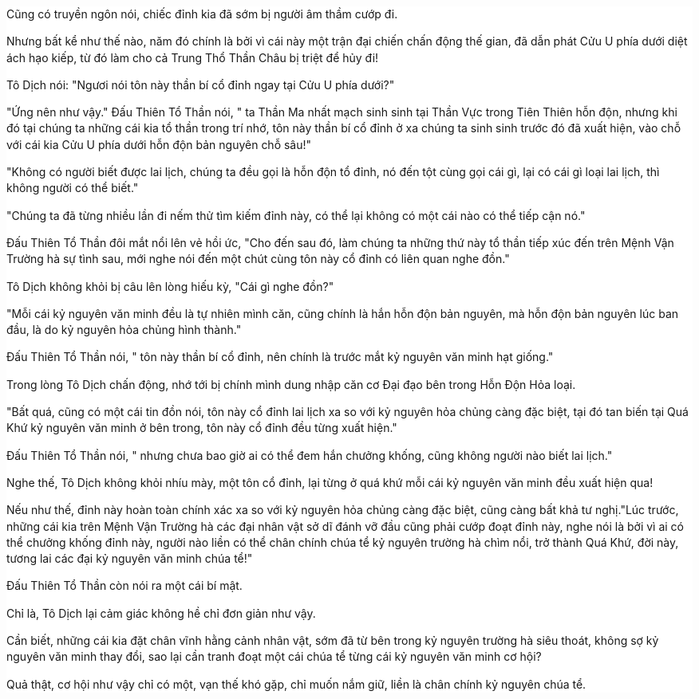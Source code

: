 Cũng có truyền ngôn nói, chiếc đỉnh kia đã sớm bị người âm thầm cướp đi.

Nhưng bất kể như thế nào, năm đó chính là bởi vì cái này một trận đại chiến chấn động thế gian, đã dẫn phát Cửu U phía dưới diệt ách hạo kiếp, từ đó làm cho cả Trung Thổ Thần Châu bị triệt để hủy đi!

Tô Dịch nói: "Ngươi nói tôn này thần bí cổ đỉnh ngay tại Cửu U phía dưới?"

"Ứng nên như vậy." Đấu Thiên Tổ Thần nói, " ta Thần Ma nhất mạch sinh sinh tại Thần Vực trong Tiên Thiên hỗn độn, nhưng khi đó tại chúng ta những cái kia tổ thần trong trí nhớ, tôn này thần bí cổ đỉnh ở xa chúng ta sinh sinh trước đó đã xuất hiện, vào chỗ với cái kia Cửu U phía dưới hỗn độn bản nguyên chỗ sâu!"

"Không có người biết được lai lịch, chúng ta đều gọi là hỗn độn tổ đỉnh, nó đến tột cùng gọi cái gì, lại có cái gì loại lai lịch, thì không người có thể biết."

"Chúng ta đã từng nhiều lần đi nếm thử tìm kiếm đỉnh này, có thể lại không có một cái nào có thể tiếp cận nó."

Đấu Thiên Tổ Thần đôi mắt nổi lên vẻ hồi ức, "Cho đến sau đó, làm chúng ta những thứ này tổ thần tiếp xúc đến trên Mệnh Vận Trường hà sự tình sau, mới nghe nói đến một chút cùng tôn này cổ đỉnh có liên quan nghe đồn."

Tô Dịch không khỏi bị câu lên lòng hiếu kỳ, "Cái gì nghe đồn?"

"Mỗi cái kỷ nguyên văn minh đều là tự nhiên mình căn, cũng chính là hắn hỗn độn bản nguyên, mà hỗn độn bản nguyên lúc ban đầu, là do kỷ nguyên hỏa chủng hình thành."

Đấu Thiên Tổ Thần nói, " tôn này thần bí cổ đỉnh, nên chính là trước mắt kỷ nguyên văn minh hạt giống."

Trong lòng Tô Dịch chấn động, nhớ tới bị chính mình dung nhập căn cơ Đại đạo bên trong Hỗn Độn Hỏa loại.

"Bất quá, cũng có một cái tin đồn nói, tôn này cổ đỉnh lai lịch xa so với kỷ nguyên hỏa chủng càng đặc biệt, tại đó tan biến tại Quá Khứ kỷ nguyên văn minh ở bên trong, tôn này cổ đỉnh đều từng xuất hiện."

Đấu Thiên Tổ Thần nói, " nhưng chưa bao giờ ai có thể đem hắn chưởng khống, cũng không người nào biết lai lịch."

Nghe thế, Tô Dịch không khỏi nhíu mày, một tôn cổ đỉnh, lại từng ở quá khứ mỗi cái kỷ nguyên văn minh đều xuất hiện qua!

Nếu như thế, đỉnh này hoàn toàn chính xác xa so với kỷ nguyên hỏa chủng càng đặc biệt, cũng càng bất khả tư nghị."Lúc trước, những cái kia trên Mệnh Vận Trường hà các đại nhân vật sở dĩ đánh vỡ đầu cũng phải cướp đoạt đỉnh này, nghe nói là bởi vì ai có thể chưởng khống đỉnh này, người nào liền có thể chân chính chúa tể kỷ nguyên trường hà chìm nổi, trở thành Quá Khứ, đời này, tương lai các đại kỷ nguyên văn minh chúa tể!"

Đấu Thiên Tổ Thần còn nói ra một cái bí mật.

Chỉ là, Tô Dịch lại cảm giác không hề chỉ đơn giản như vậy.

Cần biết, những cái kia đặt chân vĩnh hằng cảnh nhân vật, sớm đã từ bên trong kỷ nguyên trường hà siêu thoát, không sợ kỷ nguyên văn minh thay đổi, sao lại cần tranh đoạt một cái chúa tể từng cái kỷ nguyên văn minh cơ hội?

Quả thật, cơ hội như vậy chỉ có một, vạn thế khó gặp, chỉ muốn nắm giữ, liền là chân chính kỷ nguyên chúa tể.
